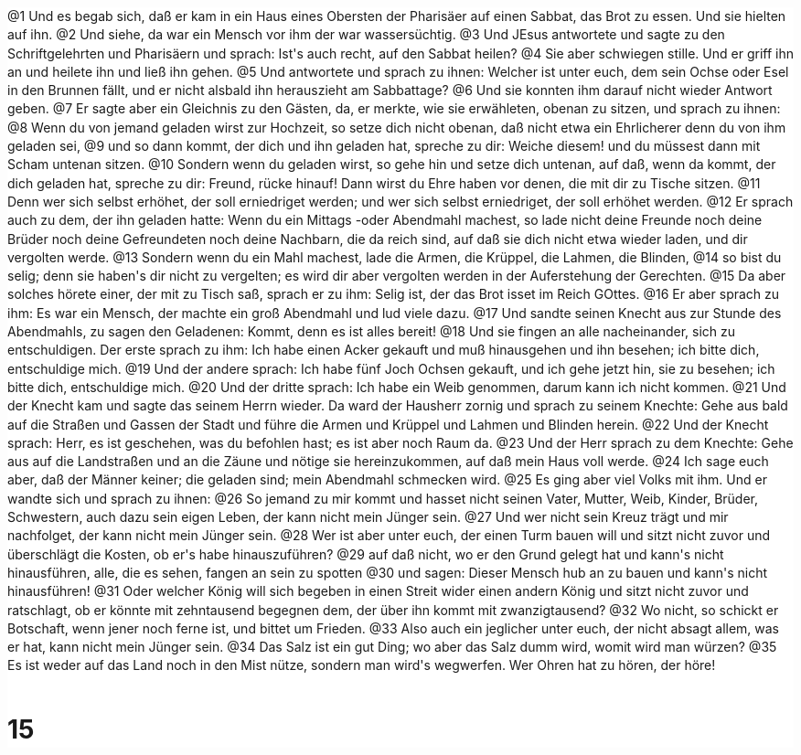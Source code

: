 @1 Und es begab sich, daß er kam in ein Haus eines Obersten der Pharisäer auf einen Sabbat, das Brot zu essen. Und sie hielten auf ihn. @2 Und siehe, da war ein Mensch vor ihm der war wassersüchtig. @3 Und JEsus antwortete und sagte zu den Schriftgelehrten und Pharisäern und sprach: Ist's auch recht, auf den Sabbat heilen? @4 Sie aber schwiegen stille. Und er griff ihn an und heilete ihn und ließ ihn gehen. @5 Und antwortete und sprach zu ihnen: Welcher ist unter euch, dem sein Ochse oder Esel in den Brunnen fällt, und er nicht alsbald ihn herauszieht am Sabbattage? @6 Und sie konnten ihm darauf nicht wieder Antwort geben. @7 Er sagte aber ein Gleichnis zu den Gästen, da, er merkte, wie sie erwähleten, obenan zu sitzen, und sprach zu ihnen: @8 Wenn du von jemand geladen wirst zur Hochzeit, so setze dich nicht obenan, daß nicht etwa ein Ehrlicherer denn du von ihm geladen sei, @9 und so dann kommt, der dich und ihn geladen hat, spreche zu dir: Weiche diesem! und du müssest dann mit Scham untenan sitzen. @10 Sondern wenn du geladen wirst, so gehe hin und setze dich untenan, auf daß, wenn da kommt, der dich geladen hat, spreche zu dir: Freund, rücke hinauf! Dann wirst du Ehre haben vor denen, die mit dir zu Tische sitzen. @11 Denn wer sich selbst erhöhet, der soll erniedriget werden; und wer sich selbst erniedriget, der soll erhöhet werden. @12 Er sprach auch zu dem, der ihn geladen hatte: Wenn du ein Mittags -oder Abendmahl machest, so lade nicht deine Freunde noch deine Brüder noch deine Gefreundeten noch deine Nachbarn, die da reich sind, auf daß sie dich nicht etwa wieder laden, und dir vergolten werde. @13 Sondern wenn du ein Mahl machest, lade die Armen, die Krüppel, die Lahmen, die Blinden, @14 so bist du selig; denn sie haben's dir nicht zu vergelten; es wird dir aber vergolten werden in der Auferstehung der Gerechten. @15 Da aber solches hörete einer, der mit zu Tisch saß, sprach er zu ihm: Selig ist, der das Brot isset im Reich GOttes. @16 Er aber sprach zu ihm: Es war ein Mensch, der machte ein groß Abendmahl und lud viele dazu. @17 Und sandte seinen Knecht aus zur Stunde des Abendmahls, zu sagen den Geladenen: Kommt, denn es ist alles bereit! @18 Und sie fingen an alle nacheinander, sich zu entschuldigen. Der erste sprach zu ihm: Ich habe einen Acker gekauft und muß hinausgehen und ihn besehen; ich bitte dich, entschuldige mich. @19 Und der andere sprach: Ich habe fünf Joch Ochsen gekauft, und ich gehe jetzt hin, sie zu besehen; ich bitte dich, entschuldige mich. @20 Und der dritte sprach: Ich habe ein Weib genommen, darum kann ich nicht kommen. @21 Und der Knecht kam und sagte das seinem Herrn wieder. Da ward der Hausherr zornig und sprach zu seinem Knechte: Gehe aus bald auf die Straßen und Gassen der Stadt und führe die Armen und Krüppel und Lahmen und Blinden herein. @22 Und der Knecht sprach: Herr, es ist geschehen, was du befohlen hast; es ist aber noch Raum da. @23 Und der Herr sprach zu dem Knechte: Gehe aus auf die Landstraßen und an die Zäune und nötige sie hereinzukommen, auf daß mein Haus voll werde. @24 Ich sage euch aber, daß der Männer keiner; die geladen sind; mein Abendmahl schmecken wird. @25 Es ging aber viel Volks mit ihm. Und er wandte sich und sprach zu ihnen: @26 So jemand zu mir kommt und hasset nicht seinen Vater, Mutter, Weib, Kinder, Brüder, Schwestern, auch dazu sein eigen Leben, der kann nicht mein Jünger sein. @27 Und wer nicht sein Kreuz trägt und mir nachfolget, der kann nicht mein Jünger sein. @28 Wer ist aber unter euch, der einen Turm bauen will und sitzt nicht zuvor und überschlägt die Kosten, ob er's habe hinauszuführen? @29 auf daß nicht, wo er den Grund gelegt hat und kann's nicht hinausführen, alle, die es sehen, fangen an sein zu spotten @30 und sagen: Dieser Mensch hub an zu bauen und kann's nicht hinausführen! @31 Oder welcher König will sich begeben in einen Streit wider einen andern König und sitzt nicht zuvor und ratschlagt, ob er könnte mit zehntausend begegnen dem, der über ihn kommt mit zwanzigtausend? @32 Wo nicht, so schickt er Botschaft, wenn jener noch ferne ist, und bittet um Frieden. @33 Also auch ein jeglicher unter euch, der nicht absagt allem, was er hat, kann nicht mein Jünger sein. @34 Das Salz ist ein gut Ding; wo aber das Salz dumm wird, womit wird man würzen? @35 Es ist weder auf das Land noch in den Mist nütze, sondern man wird's wegwerfen. Wer Ohren hat zu hören, der höre!

# 15